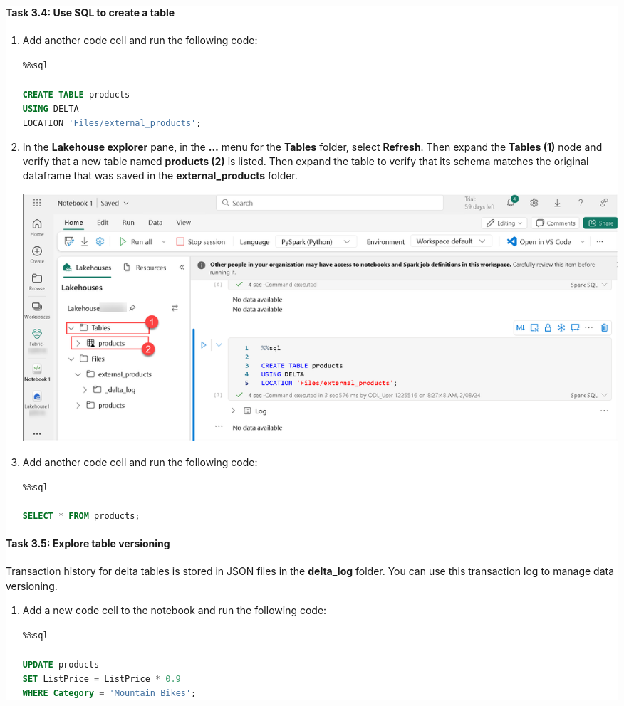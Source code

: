 #### Task 3.4: Use SQL to create a table

1. Add another code cell and run the following code:

    ```Sql
    %%sql

    CREATE TABLE products
    USING DELTA
    LOCATION 'Files/external_products';
    ```

1. In the **Lakehouse explorer** pane, in the **…** menu for the **Tables** folder, select **Refresh**. Then expand the **Tables (1)** node and verify that a new table named **products (2)** is listed. Then expand the table to verify that its schema matches the original dataframe that was saved in the **external_products** folder.

    ![02](./Images/productslakehouse1.png)

1. Add another code cell and run the following code:

    ```Sql
    %%sql

    SELECT * FROM products;
    ```

#### Task 3.5: Explore table versioning

Transaction history for delta tables is stored in JSON files in the **delta_log** folder. You can use this transaction log to manage data versioning.

1. Add a new code cell to the notebook and run the following code:

    ```Sql
    %%sql

    UPDATE products
    SET ListPrice = ListPrice * 0.9
    WHERE Category = 'Mountain Bikes';
    ```
